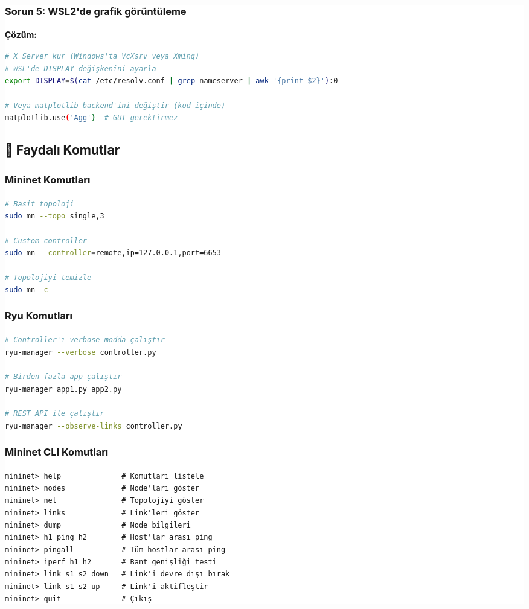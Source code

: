 ### Sorun 5: WSL2'de grafik görüntüleme
**Çözüm:**
```bash
# X Server kur (Windows'ta VcXsrv veya Xming)
# WSL'de DISPLAY değişkenini ayarla
export DISPLAY=$(cat /etc/resolv.conf | grep nameserver | awk '{print $2}'):0

# Veya matplotlib backend'ini değiştir (kod içinde)
matplotlib.use('Agg')  # GUI gerektirmez
```

## 📝 Faydalı Komutlar

### Mininet Komutları
```bash
# Basit topoloji
sudo mn --topo single,3

# Custom controller
sudo mn --controller=remote,ip=127.0.0.1,port=6653

# Topolojiyi temizle
sudo mn -c
```

### Ryu Komutları
```bash
# Controller'ı verbose modda çalıştır
ryu-manager --verbose controller.py

# Birden fazla app çalıştır
ryu-manager app1.py app2.py

# REST API ile çalıştır
ryu-manager --observe-links controller.py
```

### Mininet CLI Komutları
```
mininet> help              # Komutları listele
mininet> nodes             # Node'ları göster
mininet> net               # Topolojiyi göster
mininet> links             # Link'leri göster
mininet> dump              # Node bilgileri
mininet> h1 ping h2        # Host'lar arası ping
mininet> pingall           # Tüm hostlar arası ping
mininet> iperf h1 h2       # Bant genişliği testi
mininet> link s1 s2 down   # Link'i devre dışı bırak
mininet> link s1 s2 up     # Link'i aktifleştir
mininet> quit              # Çıkış
```
